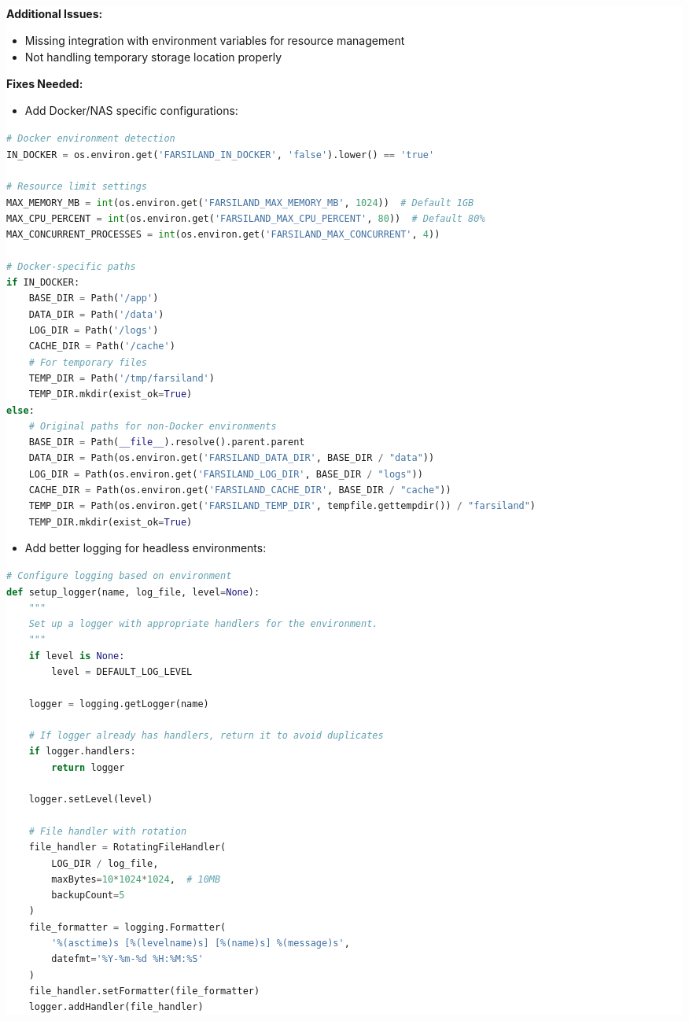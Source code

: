 **Additional Issues:**
- Missing integration with environment variables for resource management
- Not handling temporary storage location properly

**Fixes Needed:**
- Add Docker/NAS specific configurations:
```python
# Docker environment detection
IN_DOCKER = os.environ.get('FARSILAND_IN_DOCKER', 'false').lower() == 'true'

# Resource limit settings
MAX_MEMORY_MB = int(os.environ.get('FARSILAND_MAX_MEMORY_MB', 1024))  # Default 1GB
MAX_CPU_PERCENT = int(os.environ.get('FARSILAND_MAX_CPU_PERCENT', 80))  # Default 80%
MAX_CONCURRENT_PROCESSES = int(os.environ.get('FARSILAND_MAX_CONCURRENT', 4))

# Docker-specific paths
if IN_DOCKER:
    BASE_DIR = Path('/app')
    DATA_DIR = Path('/data')
    LOG_DIR = Path('/logs')
    CACHE_DIR = Path('/cache')
    # For temporary files
    TEMP_DIR = Path('/tmp/farsiland')
    TEMP_DIR.mkdir(exist_ok=True)
else:
    # Original paths for non-Docker environments
    BASE_DIR = Path(__file__).resolve().parent.parent
    DATA_DIR = Path(os.environ.get('FARSILAND_DATA_DIR', BASE_DIR / "data"))
    LOG_DIR = Path(os.environ.get('FARSILAND_LOG_DIR', BASE_DIR / "logs"))
    CACHE_DIR = Path(os.environ.get('FARSILAND_CACHE_DIR', BASE_DIR / "cache"))
    TEMP_DIR = Path(os.environ.get('FARSILAND_TEMP_DIR', tempfile.gettempdir()) / "farsiland")
    TEMP_DIR.mkdir(exist_ok=True)
```

- Add better logging for headless environments:
```python
# Configure logging based on environment
def setup_logger(name, log_file, level=None):
    """
    Set up a logger with appropriate handlers for the environment.
    """
    if level is None:
        level = DEFAULT_LOG_LEVEL
        
    logger = logging.getLogger(name)
    
    # If logger already has handlers, return it to avoid duplicates
    if logger.handlers:
        return logger
        
    logger.setLevel(level)

    # File handler with rotation
    file_handler = RotatingFileHandler(
        LOG_DIR / log_file,
        maxBytes=10*1024*1024,  # 10MB
        backupCount=5
    )
    file_formatter = logging.Formatter(
        '%(asctime)s [%(levelname)s] [%(name)s] %(message)s',
        datefmt='%Y-%m-%d %H:%M:%S'
    )
    file_handler.setFormatter(file_formatter)
    logger.addHandler(file_handler)

```